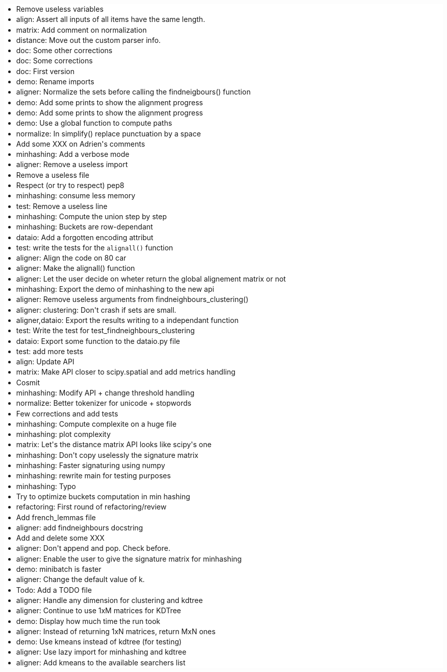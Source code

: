 - Remove useless variables
- align: Assert all inputs of all items have the same length.
- matrix: Add comment on normalization
- distance: Move out the custom parser info.
- doc: Some other corrections
- doc: Some corrections
- doc: First version
- demo: Rename imports
- aligner: Normalize the sets before calling the findneigbours() function
- demo: Add some prints to show the alignment progress
- demo: Add some prints to show the alignment progress
- demo: Use a global function to compute paths
- normalize: In simplify() replace punctuation by a space
- Add some XXX on Adrien's comments
- minhashing: Add a verbose mode
- aligner: Remove a useless import
- Remove a useless file
- Respect (or try to respect) pep8
- minhashing: consume less memory
- test: Remove a useless line
- minhashing: Compute the union step by step
- minhashing: Buckets are row-dependant
- dataio: Add a forgotten encoding attribut
- test: write the tests for the `alignall()` function
- aligner: Align the code on 80 car
- aligner: Make the alignall() function
- aligner: Let the user decide on wheter return the global alignement matrix or not
- minhashing: Export the demo of minhashing to the new api
- aligner: Remove useless arguments from findneighbours_clustering()
- aligner: clustering: Don't crash if sets are small.
- aligner,dataio: Export the results writing to a independant function
- test: Write the test for test_findneighbours_clustering
- dataio: Export some function to the dataio.py file
- test: add more tests
- align: Update API
- matrix: Make API closer to scipy.spatial and add metrics handling
- Cosmit
- minhashing: Modify API + change threshold handling
- normalize: Better tokenizer for unicode + stopwords
- Few corrections and add tests
- minhashing: Compute complexite on a huge file
- minhashing: plot complexity
- matrix: Let's the distance matrix API looks like scipy's one
- minhashing: Don't copy uselessly the signature matrix
- minhashing: Faster signaturing using numpy
- minhashing: rewrite main for testing purposes
- minhashing: Typo
- Try to optimize buckets computation in min hashing
- refactoring: First round of refactoring/review
- Add french_lemmas file
- aligner: add findneighbours docstring
- Add and delete some XXX
- aligner: Don't append and pop. Check before.
- aligner: Enable the user to give the signature matrix for minhashing
- demo: minibatch is faster
- aligner: Change the default value of k.
- Todo: Add a TODO file
- aligner: Handle any dimension for clustering and kdtree
- aligner: Continue to use 1xM matrices for KDTree
- demo: Display how much time the run took
- aligner: Instead of returning 1xN matrices, return MxN ones
- demo: Use kmeans instead of kdtree (for testing)
- aligner: Use lazy import for minhashing and kdtree
- aligner: Add kmeans to the available searchers list